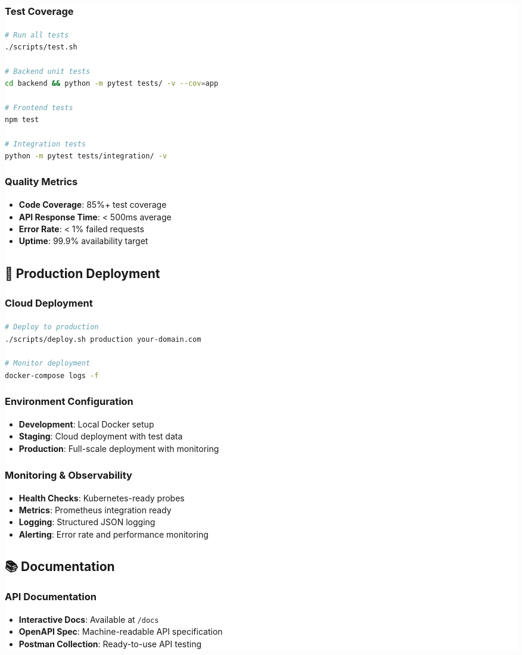 ### **Test Coverage**
```bash
# Run all tests
./scripts/test.sh

# Backend unit tests
cd backend && python -m pytest tests/ -v --cov=app

# Frontend tests
npm test

# Integration tests
python -m pytest tests/integration/ -v
```

### **Quality Metrics**
- **Code Coverage**: 85%+ test coverage
- **API Response Time**: < 500ms average
- **Error Rate**: < 1% failed requests
- **Uptime**: 99.9% availability target

## 🚀 **Production Deployment**

### **Cloud Deployment**
```bash
# Deploy to production
./scripts/deploy.sh production your-domain.com

# Monitor deployment
docker-compose logs -f
```

### **Environment Configuration**
- **Development**: Local Docker setup
- **Staging**: Cloud deployment with test data
- **Production**: Full-scale deployment with monitoring

### **Monitoring & Observability**
- **Health Checks**: Kubernetes-ready probes
- **Metrics**: Prometheus integration ready
- **Logging**: Structured JSON logging
- **Alerting**: Error rate and performance monitoring

## 📚 **Documentation**

### **API Documentation**
- **Interactive Docs**: Available at `/docs`
- **OpenAPI Spec**: Machine-readable API specification
- **Postman Collection**: Ready-to-use API testing
